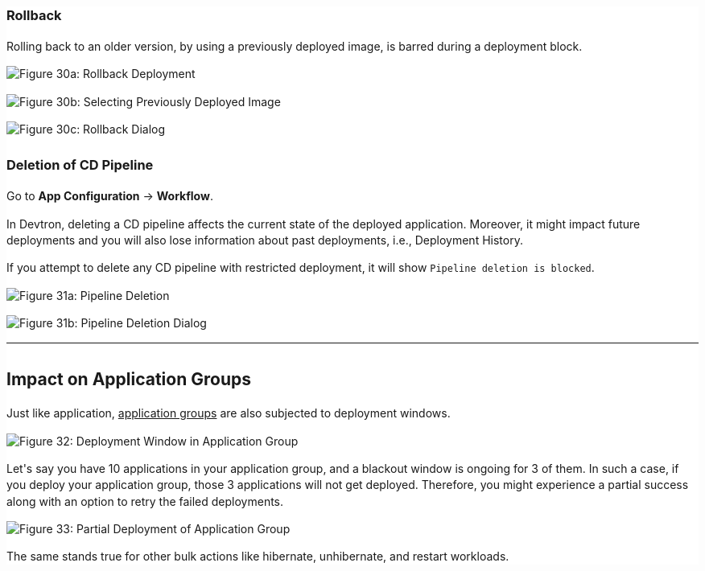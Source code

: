 ### Rollback

Rolling back to an older version, by using a previously deployed image, is barred during a deployment block.

![Figure 30a: Rollback Deployment](https://devtron-public-asset.s3.us-east-2.amazonaws.com/images/global-configurations/deployment-window/rollback-1.jpg)

![Figure 30b: Selecting Previously Deployed Image](https://devtron-public-asset.s3.us-east-2.amazonaws.com/images/global-configurations/deployment-window/rollback-2.jpg)

![Figure 30c: Rollback Dialog](https://devtron-public-asset.s3.us-east-2.amazonaws.com/images/global-configurations/deployment-window/rollback-3.jpg)

### Deletion of CD Pipeline

Go to **App Configuration** → **Workflow**.

In Devtron, deleting a CD pipeline affects the current state of the deployed application. Moreover, it might impact future deployments and you will also lose information about past deployments, i.e., Deployment History.

If you attempt to delete any CD pipeline with restricted deployment, it will show `Pipeline deletion is blocked`.

![Figure 31a: Pipeline Deletion](https://devtron-public-asset.s3.us-east-2.amazonaws.com/images/global-configurations/deployment-window/pipeline-deletion-1.jpg)

![Figure 31b: Pipeline Deletion Dialog](https://devtron-public-asset.s3.us-east-2.amazonaws.com/images/global-configurations/deployment-window/pipeline-deletion-2.jpg)

***

## Impact on Application Groups

Just like application, [application groups](../application-groups.md) are also subjected to deployment windows.

![Figure 32: Deployment Window in Application Group](https://devtron-public-asset.s3.us-east-2.amazonaws.com/images/global-configurations/deployment-window/app-group-blackout.jpg)

Let's say you have 10 applications in your application group, and a blackout window is ongoing for 3 of them. In such a case, if you deploy your application group, those 3 applications will not get deployed. Therefore, you might experience a partial success along with an option to retry the failed deployments.

![Figure 33: Partial Deployment of Application Group](https://devtron-public-asset.s3.us-east-2.amazonaws.com/images/global-configurations/deployment-window/ag-deploy.gif)

The same stands true for other bulk actions like hibernate, unhibernate, and restart workloads.
